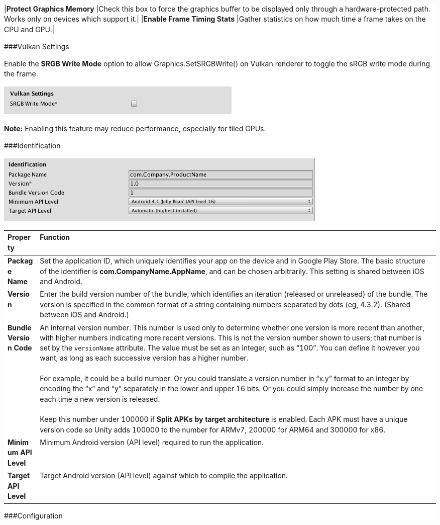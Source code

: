 |__Protect Graphics Memory__ |Check this box to force the graphics buffer to be displayed only through a hardware-protected path. Works only on devices which support it.|
|__Enable Frame Timing Stats__ |Gather statistics on how much time a frame takes on the CPU and GPU.|



<a name="Vulkan"></a>

###Vulkan Settings

Enable the __SRGB Write Mode__ option to allow Graphics.SetSRGBWrite() on Vulkan renderer to toggle the sRGB write mode during the frame.

![Vulkan Player settings for the Android platform](../uploads/Main/PlayerSetPCOther-Vulkan.png)

**Note:** Enabling this feature may reduce performance, especially for tiled GPUs.



<a name="Identification"></a>

###Identification

![Identification settings for the Android platform](../uploads/Main/PlayerSetAndroidIdentification.png)

|**Property** |**Function** |
|:---|:---|
|__Package Name__ |Set the application ID, which uniquely identifies your app on the device and in Google Play Store. The basic structure of the identifier is __com.CompanyName.AppName__, and can be chosen arbitrarily. This setting is shared between iOS and Android.|
|__Version__ |Enter the build version number of the bundle, which identifies an iteration (released or unreleased) of the bundle. The version is specified in the common format of a string containing numbers separated by dots (eg, 4.3.2). (Shared between iOS and Android.)|
|__Bundle Version Code__ |An internal version number. This number is used only to determine whether one version is more recent than another, with higher numbers indicating more recent versions. This is not the version number shown to users; that number is set by the `versionName` attribute. The value must be set as an integer, such as “100”. You can define it however you want, as long as each successive version has a higher number. <br/><br/>For example, it could be a build number. Or you could translate a version number in “x.y” format to an integer by encoding the “x” and “y” separately in the lower and upper 16 bits. Or you could simply increase the number by one each time a new version is released. <br/><br/>Keep this number under 100000 if __Split APKs by target architecture__ is enabled. Each APK must have a unique version code so Unity adds 100000 to the number for ARMv7, 200000 for ARM64 and 300000 for x86.|
|<a name="minAPIlevel"></a>__Minimum API Level__|Minimum Android version (API level) required to run the application.|
|__Target API Level__|Target Android version (API level) against which to compile the application.|




<a name="Configuration"></a>

###Configuration
